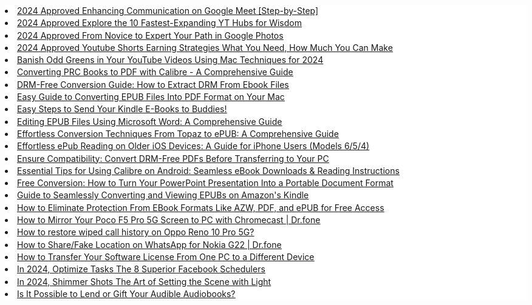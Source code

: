 <li><a href="https://desktop-recording.techidaily.com/2024-approved-enhancing-communication-on-google-meet-step-by-step/"><u>2024 Approved  Enhancing Communication on Google Meet [Step-by-Step]</u></a></li>
<li><a href="https://youtube-stream.techidaily.com/2024-approved-explore-the-10-fastest-expanding-yt-hubs-for-wisdom/"><u>2024 Approved  Explore the 10 Fastest-Expanding YT Hubs for Wisdom</u></a></li>
<li><a href="https://some-knowledge.techidaily.com/2024-approved-from-novice-to-expert-your-path-in-google-photos/"><u>2024 Approved  From Novice to Expert  Your Path in Google Photos</u></a></li>
<li><a href="https://facebook-video-footage.techidaily.com/2024-approved-youtube-shorts-earning-strategies-what-you-need-how-much-you-can-make/"><u>2024 Approved  Youtube Shorts Earning Strategies  What You Need, How Much You Can Make</u></a></li>
<li><a href="https://youtube-clips.techidaily.com/banish-odd-greens-in-your-youtube-videos-using-mac-techniques-for-2024/"><u>Banish Odd Greens in Your YouTube Videos Using Mac Techniques for 2024</u></a></li>
<li><a href="https://solve-outstanding.techidaily.com/converting-prc-books-to-pdf-with-calibre-a-comprehensive-guide/"><u>Converting PRC Books to PDF with Calibre - A Comprehensive Guide</u></a></li>
<li><a href="https://solve-outstanding.techidaily.com/drm-free-conversion-guide-how-to-extract-drm-from-ebook-files/"><u>DRM-Free Conversion Guide: How to Extract DRM From Ebook Files</u></a></li>
<li><a href="https://solve-outstanding.techidaily.com/easy-guide-to-converting-epub-files-into-pdf-format-on-your-mac/"><u>Easy Guide to Converting EPUB Files Into PDF Format on Your Mac</u></a></li>
<li><a href="https://solve-outstanding.techidaily.com/easy-steps-to-send-your-kindle-e-books-to-buddies/"><u>Easy Steps to Send Your Kindle E-Books to Buddies!</u></a></li>
<li><a href="https://solve-outstanding.techidaily.com/editing-epub-files-using-microsoft-word-a-comprehensive-guide/"><u>Editing EPUB Files Using Microsoft Word: A Comprehensive Guide</u></a></li>
<li><a href="https://solve-outstanding.techidaily.com/effortless-conversion-techniques-from-topaz-to-epub-a-comprehensive-guide/"><u>Effortless Conversion Techniques From Topaz to ePUB: A Comprehensive Guide</u></a></li>
<li><a href="https://solve-outstanding.techidaily.com/effortless-epub-reading-on-older-ios-devices-a-guide-for-iphone-users-models-654/"><u>Effortless ePub Reading on Older iOS Devices: A Guide for iPhone Users (Models 6/5/4)</u></a></li>
<li><a href="https://solve-outstanding.techidaily.com/ensure-compatibility-convert-drm-free-pdfs-before-transferring-to-your-pc/"><u>Ensure Compatibility: Convert DRM-Free PDFs Before Transferring to Your PC</u></a></li>
<li><a href="https://solve-outstanding.techidaily.com/essential-tips-for-using-calibre-on-android-seamless-ebook-downloads-and-reading-instructions/"><u>Essential Tips for Using Calibre on Android: Seamless eBook Downloads & Reading Instructions</u></a></li>
<li><a href="https://solve-outstanding.techidaily.com/free-conversion-how-to-turn-your-powerpoint-presentation-into-a-portable-document-format/"><u>Free Conversion: How to Turn Your PowerPoint Presentation Into a Portable Document Format</u></a></li>
<li><a href="https://solve-outstanding.techidaily.com/guide-to-seamlessly-converting-and-viewing-epubs-on-amazons-kindle/"><u>Guide to Seamlessly Converting and Viewing EPUBs on Amazon's Kindle</u></a></li>
<li><a href="https://solve-outstanding.techidaily.com/how-to-eliminate-protection-from-ebook-formats-like-azw-pdf-and-epub-for-free-access/"><u>How to Eliminate Protection From EBook Formats Like AZW, PDF, and ePUB for Free Access</u></a></li>
<li><a href="https://screen-mirror.techidaily.com/how-to-mirror-your-poco-f5-pro-5g-screen-to-pc-with-chromecast-drfone-by-drfone-android/"><u>How to Mirror Your Poco F5 Pro 5G Screen to PC with Chromecast | Dr.fone</u></a></li>
<li><a href="https://blog-min.techidaily.com/how-to-restore-wiped-call-history-on-oppo-reno-10-pro-5g-by-fonelab-android-recover-call-logs/"><u>How to restore wiped call history on Oppo Reno 10 Pro 5G?</u></a></li>
<li><a href="https://location-social.techidaily.com/how-to-sharefake-location-on-whatsapp-for-nokia-g22-drfone-by-drfone-virtual-android/"><u>How to Share/Fake Location on WhatsApp for Nokia G22 | Dr.fone</u></a></li>
<li><a href="https://solve-outstanding.techidaily.com/how-to-transfer-your-software-license-from-one-pc-to-a-different-device/"><u>How to Transfer Your Software License From One PC to a Different Device</u></a></li>
<li><a href="https://facebook-clips.techidaily.com/in-2024-optimize-tasks-the-8-superior-facebook-schedulers/"><u>In 2024, Optimize Tasks  The 8 Superior Facebook Schedulers</u></a></li>
<li><a href="https://extra-skills.techidaily.com/in-2024-shimmer-shots-the-art-of-setting-the-scene-with-light/"><u>In 2024, Shimmer Shots  The Art of Setting the Scene with Light</u></a></li>
<li><a href="https://solve-outstanding.techidaily.com/is-it-possible-to-lend-or-gift-your-audible-audiobooks/"><u>Is It Possible to Lend or Gift Your Audible Audiobooks?</u></a></li>